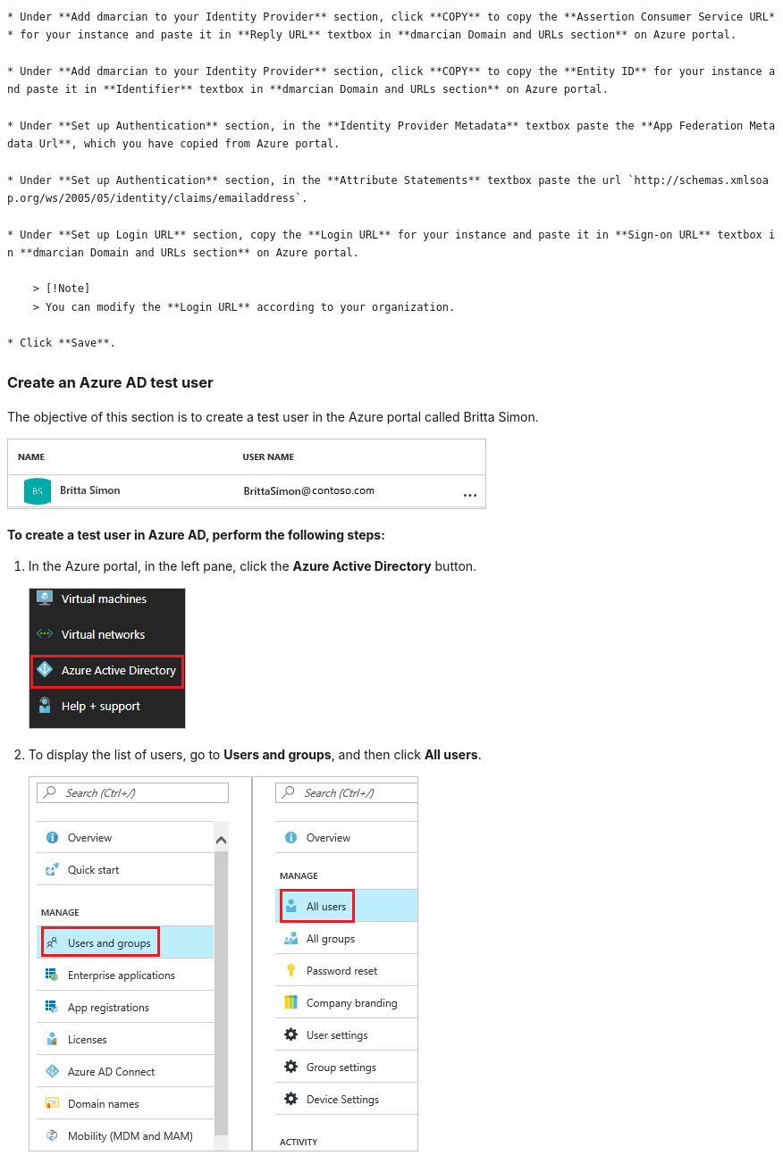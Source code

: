 	* Under **Add dmarcian to your Identity Provider** section, click **COPY** to copy the **Assertion Consumer Service URL** for your instance and paste it in **Reply URL** textbox in **dmarcian Domain and URLs section** on Azure portal.

	* Under **Add dmarcian to your Identity Provider** section, click **COPY** to copy the **Entity ID** for your instance and paste it in **Identifier** textbox in **dmarcian Domain and URLs section** on Azure portal.

	* Under **Set up Authentication** section, in the **Identity Provider Metadata** textbox paste the **App Federation Metadata Url**, which you have copied from Azure portal.

	* Under **Set up Authentication** section, in the **Attribute Statements** textbox paste the url `http://schemas.xmlsoap.org/ws/2005/05/identity/claims/emailaddress`.

	* Under **Set up Login URL** section, copy the **Login URL** for your instance and paste it in **Sign-on URL** textbox in **dmarcian Domain and URLs section** on Azure portal.

		> [!Note]
		> You can modify the **Login URL** according to your organization.

	* Click **Save**.

### Create an Azure AD test user

The objective of this section is to create a test user in the Azure portal called Britta Simon.

   ![Create an Azure AD test user][100]

**To create a test user in Azure AD, perform the following steps:**

1. In the Azure portal, in the left pane, click the **Azure Active Directory** button.

    ![The Azure Active Directory button](./media/dmarcian-tutorial/create_aaduser_01.png)

2. To display the list of users, go to **Users and groups**, and then click **All users**.

    ![The "Users and groups" and "All users" links](./media/dmarcian-tutorial/create_aaduser_02.png)


[1]: ./media/dmarcian-tutorial/tutorial_general_01.png
[2]: ./media/dmarcian-tutorial/tutorial_general_02.png
[3]: ./media/dmarcian-tutorial/tutorial_general_03.png
[4]: ./media/dmarcian-tutorial/tutorial_general_04.png
[100]: ./media/dmarcian-tutorial/tutorial_general_100.png
[200]: ./media/dmarcian-tutorial/tutorial_general_200.png
[201]: ./media/dmarcian-tutorial/tutorial_general_201.png
[202]: ./media/dmarcian-tutorial/tutorial_general_202.png
[203]: ./media/dmarcian-tutorial/tutorial_general_203.png